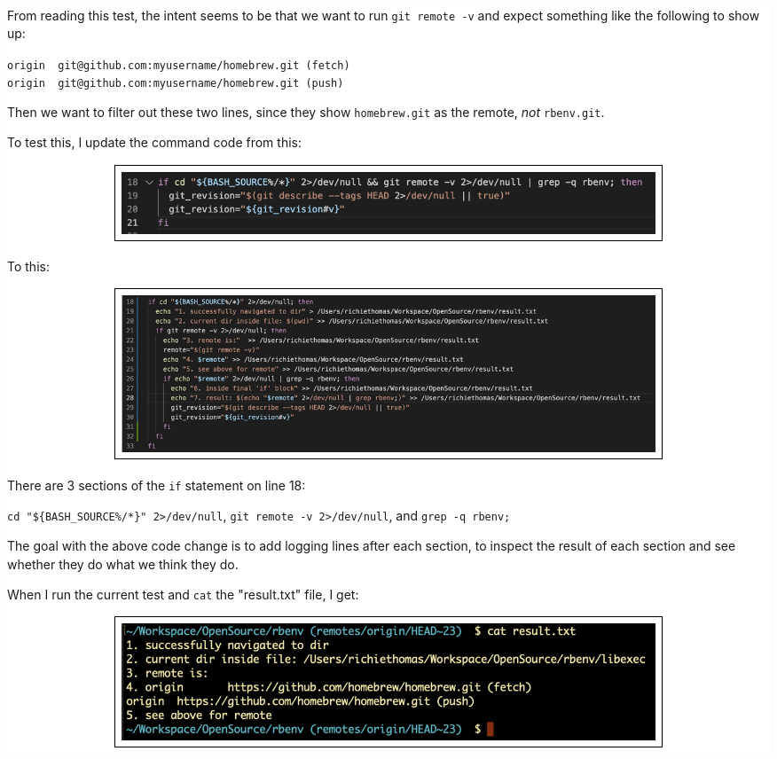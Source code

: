 From reading this test, the intent seems to be that we want to run `git remote -v` and expect something like the following to show up:

```
origin	git@github.com:myusername/homebrew.git (fetch)
origin	git@github.com:myusername/homebrew.git (push)
```

Then we want to filter out these two lines, since they show `homebrew.git` as the remote, *not* `rbenv.git`.

To test this, I update the command code from this:

<p style="text-align: center">
  <img src="/assets/images/screenshot-14mar2023-809am.png" width="70%" style="border: 1px solid black; padding: 0.5em">
</p>

To this:

<p style="text-align: center">
  <img src="/assets/images/screenshot-14mar2023-810am.png" width="70%" style="border: 1px solid black; padding: 0.5em">
</p>

There are 3 sections of the `if` statement on line 18:

`cd "${BASH_SOURCE%/*}" 2>/dev/null`,
`git remote -v 2>/dev/null`, and
`grep -q rbenv;`

The goal with the above code change is to add logging lines after each section, to inspect the result of each section and see whether they do what we think they do.

When I run the current test and `cat` the "result.txt" file, I get:

<p style="text-align: center">
  <img src="/assets/images/screenshot-14mar2023-811am.png" width="70%" style="border: 1px solid black; padding: 0.5em">
</p>
